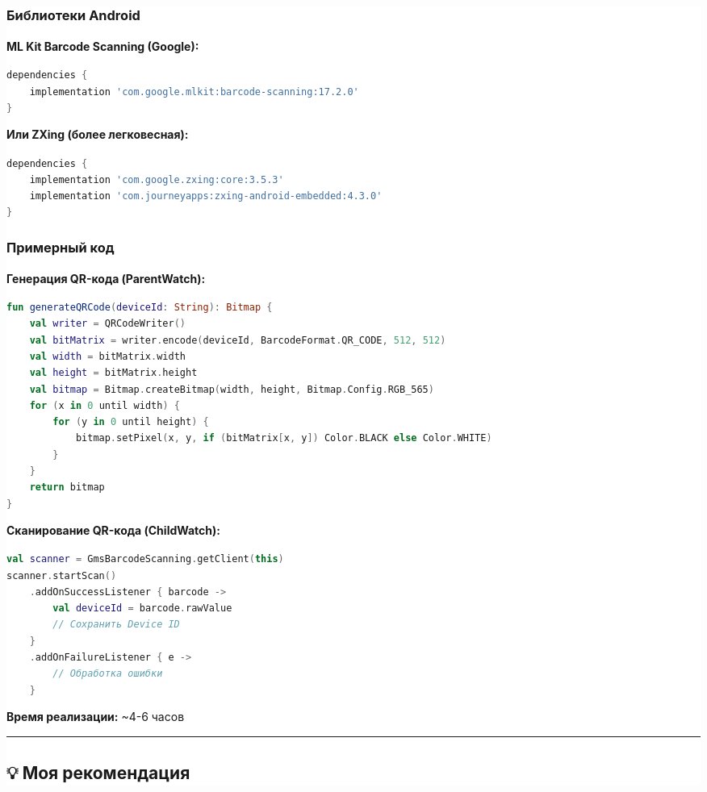 ### Библиотеки Android

**ML Kit Barcode Scanning (Google):**
```gradle
dependencies {
    implementation 'com.google.mlkit:barcode-scanning:17.2.0'
}
```

**Или ZXing (более легковесная):**
```gradle
dependencies {
    implementation 'com.google.zxing:core:3.5.3'
    implementation 'com.journeyapps:zxing-android-embedded:4.3.0'
}
```

### Примерный код

**Генерация QR-кода (ParentWatch):**
```kotlin
fun generateQRCode(deviceId: String): Bitmap {
    val writer = QRCodeWriter()
    val bitMatrix = writer.encode(deviceId, BarcodeFormat.QR_CODE, 512, 512)
    val width = bitMatrix.width
    val height = bitMatrix.height
    val bitmap = Bitmap.createBitmap(width, height, Bitmap.Config.RGB_565)
    for (x in 0 until width) {
        for (y in 0 until height) {
            bitmap.setPixel(x, y, if (bitMatrix[x, y]) Color.BLACK else Color.WHITE)
        }
    }
    return bitmap
}
```

**Сканирование QR-кода (ChildWatch):**
```kotlin
val scanner = GmsBarcodeScanning.getClient(this)
scanner.startScan()
    .addOnSuccessListener { barcode ->
        val deviceId = barcode.rawValue
        // Сохранить Device ID
    }
    .addOnFailureListener { e ->
        // Обработка ошибки
    }
```

**Время реализации:** ~4-6 часов

---

## 💡 Моя рекомендация
